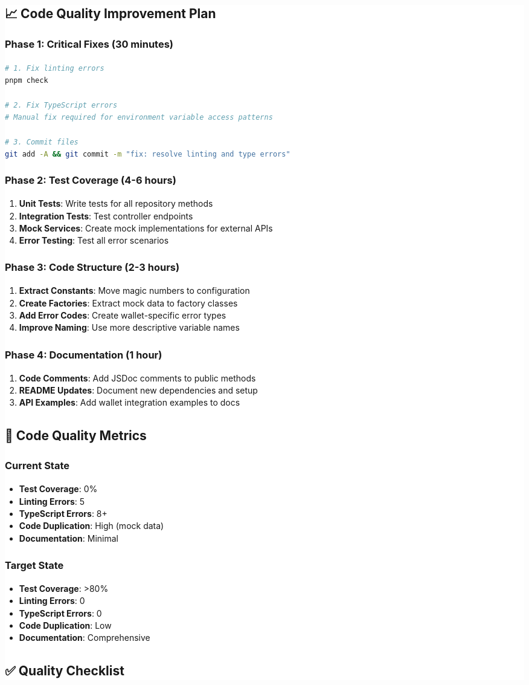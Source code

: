 ## 📈 Code Quality Improvement Plan

### Phase 1: Critical Fixes (30 minutes)
```bash
# 1. Fix linting errors
pnpm check

# 2. Fix TypeScript errors
# Manual fix required for environment variable access patterns

# 3. Commit files
git add -A && git commit -m "fix: resolve linting and type errors"
```

### Phase 2: Test Coverage (4-6 hours)
1. **Unit Tests**: Write tests for all repository methods
2. **Integration Tests**: Test controller endpoints
3. **Mock Services**: Create mock implementations for external APIs
4. **Error Testing**: Test all error scenarios

### Phase 3: Code Structure (2-3 hours)
1. **Extract Constants**: Move magic numbers to configuration
2. **Create Factories**: Extract mock data to factory classes
3. **Add Error Codes**: Create wallet-specific error types
4. **Improve Naming**: Use more descriptive variable names

### Phase 4: Documentation (1 hour)
1. **Code Comments**: Add JSDoc comments to public methods
2. **README Updates**: Document new dependencies and setup
3. **API Examples**: Add wallet integration examples to docs

## 🎯 Code Quality Metrics

### Current State
- **Test Coverage**: 0%
- **Linting Errors**: 5
- **TypeScript Errors**: 8+
- **Code Duplication**: High (mock data)
- **Documentation**: Minimal

### Target State
- **Test Coverage**: >80%
- **Linting Errors**: 0
- **TypeScript Errors**: 0
- **Code Duplication**: Low
- **Documentation**: Comprehensive

## ✅ Quality Checklist
